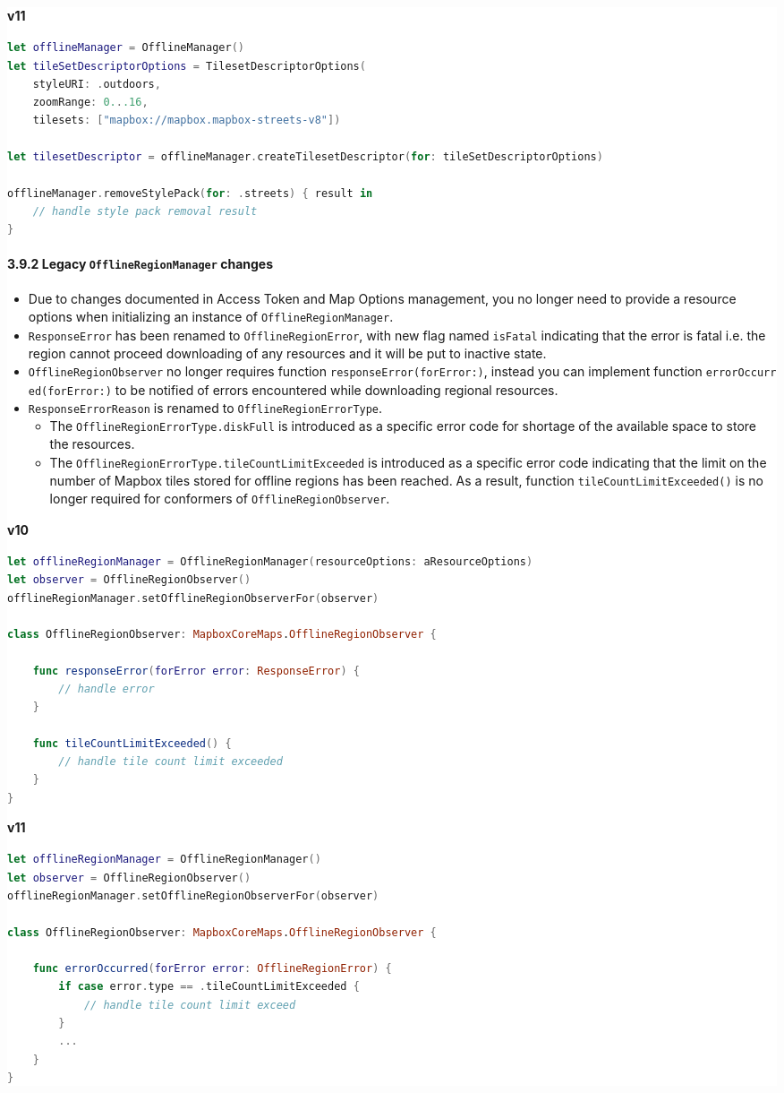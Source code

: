 **v11**
```swift
let offlineManager = OfflineManager()
let tileSetDescriptorOptions = TilesetDescriptorOptions(
    styleURI: .outdoors,
    zoomRange: 0...16,
    tilesets: ["mapbox://mapbox.mapbox-streets-v8"])

let tilesetDescriptor = offlineManager.createTilesetDescriptor(for: tileSetDescriptorOptions)

offlineManager.removeStylePack(for: .streets) { result in
    // handle style pack removal result
}
```

#### 3.9.2 Legacy ``OfflineRegionManager`` changes

- Due to changes documented in Access Token and Map Options management, you no longer need to provide a resource options when initializing an instance of ``OfflineRegionManager``.
- `ResponseError` has been renamed to ``OfflineRegionError``, with new flag named `isFatal` indicating that the error is fatal i.e. the region cannot proceed downloading of any resources and it will be put to inactive state.
- ``OfflineRegionObserver`` no longer requires function `responseError(forError:)`, instead you can implement function `errorOccurred(forError:)` to be notified of errors encountered while downloading regional resources.
- `ResponseErrorReason` is renamed to `OfflineRegionErrorType`.
    - The `OfflineRegionErrorType.diskFull` is introduced as a specific error code for shortage of the available space to store the resources.
    - The `OfflineRegionErrorType.tileCountLimitExceeded` is introduced as a specific error code indicating that the limit on the number of Mapbox tiles stored for offline regions has been reached. As a result, function `tileCountLimitExceeded()` is no longer required for conformers of `OfflineRegionObserver`.

**v10**
```swift
let offlineRegionManager = OfflineRegionManager(resourceOptions: aResourceOptions)
let observer = OfflineRegionObserver()
offlineRegionManager.setOfflineRegionObserverFor(observer)

class OfflineRegionObserver: MapboxCoreMaps.OfflineRegionObserver {

    func responseError(forError error: ResponseError) {
        // handle error
    }

    func tileCountLimitExceeded() {
        // handle tile count limit exceeded
    }
}
```

**v11**
```swift
let offlineRegionManager = OfflineRegionManager()
let observer = OfflineRegionObserver()
offlineRegionManager.setOfflineRegionObserverFor(observer)

class OfflineRegionObserver: MapboxCoreMaps.OfflineRegionObserver {

    func errorOccurred(forError error: OfflineRegionError) {
        if case error.type == .tileCountLimitExceeded {
            // handle tile count limit exceed
        }
        ...
    }
}
```